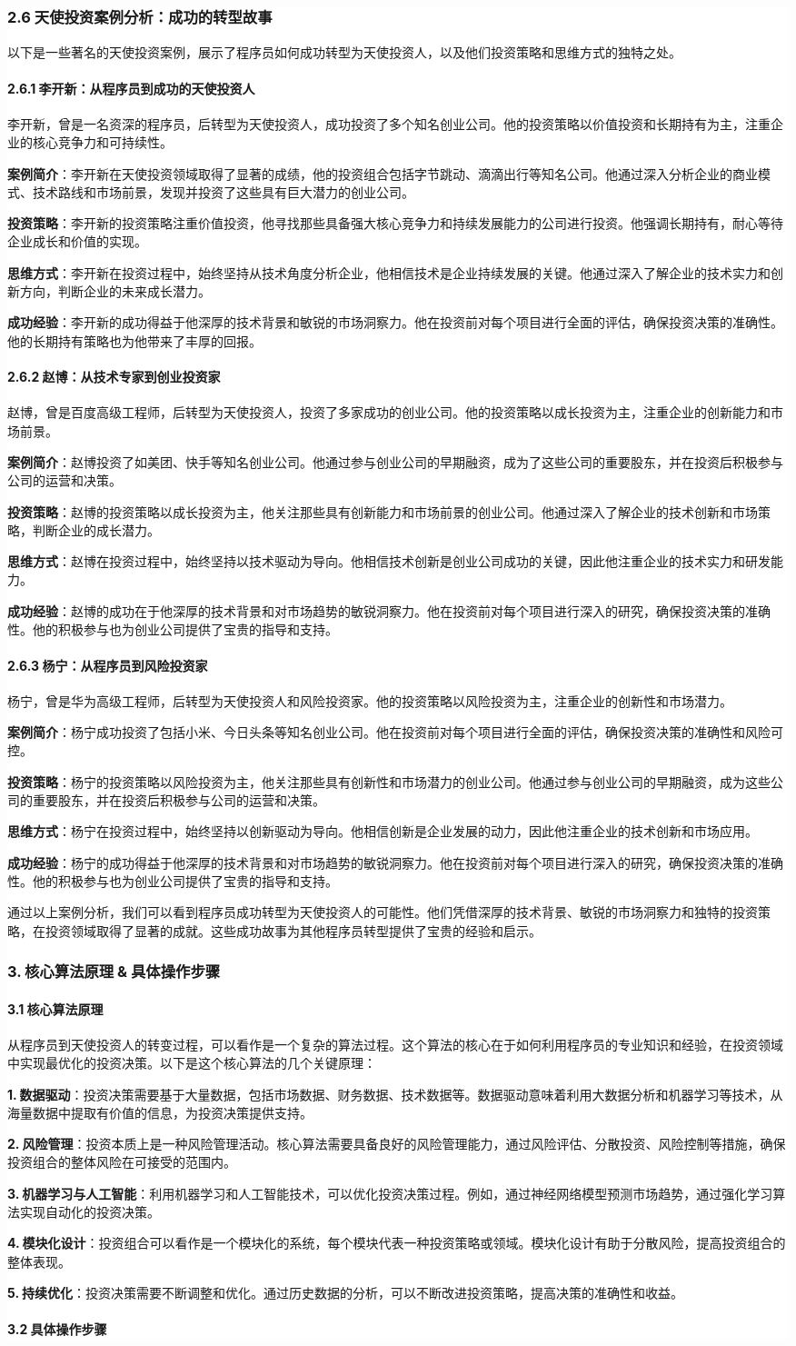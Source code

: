 ### 2.6 天使投资案例分析：成功的转型故事

以下是一些著名的天使投资案例，展示了程序员如何成功转型为天使投资人，以及他们投资策略和思维方式的独特之处。

#### 2.6.1 李开新：从程序员到成功的天使投资人

李开新，曾是一名资深的程序员，后转型为天使投资人，成功投资了多个知名创业公司。他的投资策略以价值投资和长期持有为主，注重企业的核心竞争力和可持续性。

**案例简介**：李开新在天使投资领域取得了显著的成绩，他的投资组合包括字节跳动、滴滴出行等知名公司。他通过深入分析企业的商业模式、技术路线和市场前景，发现并投资了这些具有巨大潜力的创业公司。

**投资策略**：李开新的投资策略注重价值投资，他寻找那些具备强大核心竞争力和持续发展能力的公司进行投资。他强调长期持有，耐心等待企业成长和价值的实现。

**思维方式**：李开新在投资过程中，始终坚持从技术角度分析企业，他相信技术是企业持续发展的关键。他通过深入了解企业的技术实力和创新方向，判断企业的未来成长潜力。

**成功经验**：李开新的成功得益于他深厚的技术背景和敏锐的市场洞察力。他在投资前对每个项目进行全面的评估，确保投资决策的准确性。他的长期持有策略也为他带来了丰厚的回报。

#### 2.6.2 赵博：从技术专家到创业投资家

赵博，曾是百度高级工程师，后转型为天使投资人，投资了多家成功的创业公司。他的投资策略以成长投资为主，注重企业的创新能力和市场前景。

**案例简介**：赵博投资了如美团、快手等知名创业公司。他通过参与创业公司的早期融资，成为了这些公司的重要股东，并在投资后积极参与公司的运营和决策。

**投资策略**：赵博的投资策略以成长投资为主，他关注那些具有创新能力和市场前景的创业公司。他通过深入了解企业的技术创新和市场策略，判断企业的成长潜力。

**思维方式**：赵博在投资过程中，始终坚持以技术驱动为导向。他相信技术创新是创业公司成功的关键，因此他注重企业的技术实力和研发能力。

**成功经验**：赵博的成功在于他深厚的技术背景和对市场趋势的敏锐洞察力。他在投资前对每个项目进行深入的研究，确保投资决策的准确性。他的积极参与也为创业公司提供了宝贵的指导和支持。

#### 2.6.3 杨宁：从程序员到风险投资家

杨宁，曾是华为高级工程师，后转型为天使投资人和风险投资家。他的投资策略以风险投资为主，注重企业的创新性和市场潜力。

**案例简介**：杨宁成功投资了包括小米、今日头条等知名创业公司。他在投资前对每个项目进行全面的评估，确保投资决策的准确性和风险可控。

**投资策略**：杨宁的投资策略以风险投资为主，他关注那些具有创新性和市场潜力的创业公司。他通过参与创业公司的早期融资，成为这些公司的重要股东，并在投资后积极参与公司的运营和决策。

**思维方式**：杨宁在投资过程中，始终坚持以创新驱动为导向。他相信创新是企业发展的动力，因此他注重企业的技术创新和市场应用。

**成功经验**：杨宁的成功得益于他深厚的技术背景和对市场趋势的敏锐洞察力。他在投资前对每个项目进行深入的研究，确保投资决策的准确性。他的积极参与也为创业公司提供了宝贵的指导和支持。

通过以上案例分析，我们可以看到程序员成功转型为天使投资人的可能性。他们凭借深厚的技术背景、敏锐的市场洞察力和独特的投资策略，在投资领域取得了显著的成就。这些成功故事为其他程序员转型提供了宝贵的经验和启示。

### 3. 核心算法原理 & 具体操作步骤

#### 3.1 核心算法原理

从程序员到天使投资人的转变过程，可以看作是一个复杂的算法过程。这个算法的核心在于如何利用程序员的专业知识和经验，在投资领域中实现最优化的投资决策。以下是这个核心算法的几个关键原理：

**1. 数据驱动**：投资决策需要基于大量数据，包括市场数据、财务数据、技术数据等。数据驱动意味着利用大数据分析和机器学习等技术，从海量数据中提取有价值的信息，为投资决策提供支持。

**2. 风险管理**：投资本质上是一种风险管理活动。核心算法需要具备良好的风险管理能力，通过风险评估、分散投资、风险控制等措施，确保投资组合的整体风险在可接受的范围内。

**3. 机器学习与人工智能**：利用机器学习和人工智能技术，可以优化投资决策过程。例如，通过神经网络模型预测市场趋势，通过强化学习算法实现自动化的投资决策。

**4. 模块化设计**：投资组合可以看作是一个模块化的系统，每个模块代表一种投资策略或领域。模块化设计有助于分散风险，提高投资组合的整体表现。

**5. 持续优化**：投资决策需要不断调整和优化。通过历史数据的分析，可以不断改进投资策略，提高决策的准确性和收益。

#### 3.2 具体操作步骤
